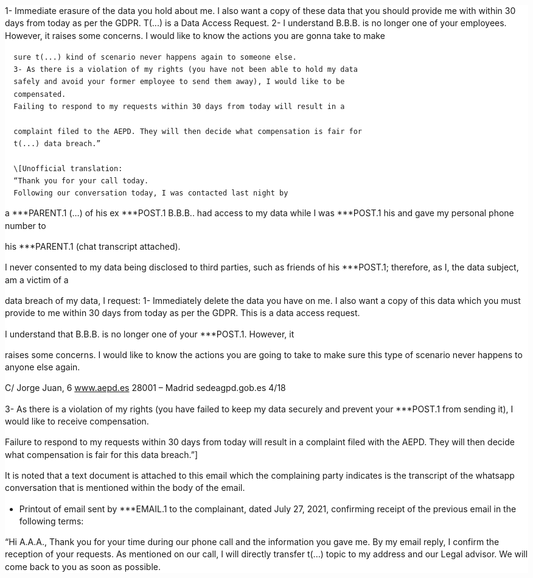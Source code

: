 1- Immediate erasure of the data you hold about me. I also want a copy of these
      data that you should provide me with within 30 days from today as per the
      GDPR. T(...) is a Data Access Request.
      2- I understand B.B.B. is no longer one of your employees. However, it raises
      some concerns. I would like to know the actions you are gonna take to make

      sure t(...) kind of scenario never happens again to someone else.
      3- As there is a violation of my rights (you have not been able to hold my data
      safely and avoid your former employee to send them away), I would like to be
      compensated.
      Failing to respond to my requests within 30 days from today will result in a

      complaint filed to the AEPD. They will then decide what compensation is fair for
      t(...) data breach.”

      \[Unofficial translation:
      “Thank you for your call today.
      Following our conversation today, I was contacted last night by

a \*\*\*PARENT.1 (…) of his ex \*\*\*POST.1 B.B.B.. had access to my
data while I was \*\*\*POST.1 his and gave my personal phone number to

his \*\*\*PARENT.1 (chat transcript attached).

I never consented to my data being disclosed to third parties, such as friends of his
\*\*\*POST.1; therefore, as I, the data subject, am a victim of a

data breach of my data, I request:
1- Immediately delete the data you have on me. I also want a
copy of this data which you must provide to me within 30 days from
today as per the GDPR. This is a data access request.

I understand that B.B.B. is no longer one of your \*\*\*POST.1. However, it

raises some concerns. I would like to know the actions you are going to take to
make sure this type of scenario never happens to anyone else again.

C/ Jorge Juan, 6 www.aepd.es
28001 – Madrid sedeagpd.gob.es 4/18

3- As there is a violation of my rights (you have failed to keep my data
securely and prevent your \*\*\*POST.1 from sending it), I would like to receive
compensation.

Failure to respond to my requests within 30 days from today will result in a
complaint filed with the AEPD. They will then decide what compensation is fair for this
data breach.”\]

It is noted that a text document is attached to this email which the
complaining party indicates is the transcript of the whatsapp conversation that is
mentioned within the body of the email.

- Printout of email sent by \*\*\*EMAIL.1 to the complainant,
dated July 27, 2021, confirming receipt of the previous email in the following terms:

“Hi A.A.A.,
Thank you for your time during our phone call and the information you gave me.
By my email reply, I confirm the reception of your requests.
As mentioned on our call, I will directly transfer t(...) topic to my address and our
Legal advisor.
We will come back to you as soon as possible.
